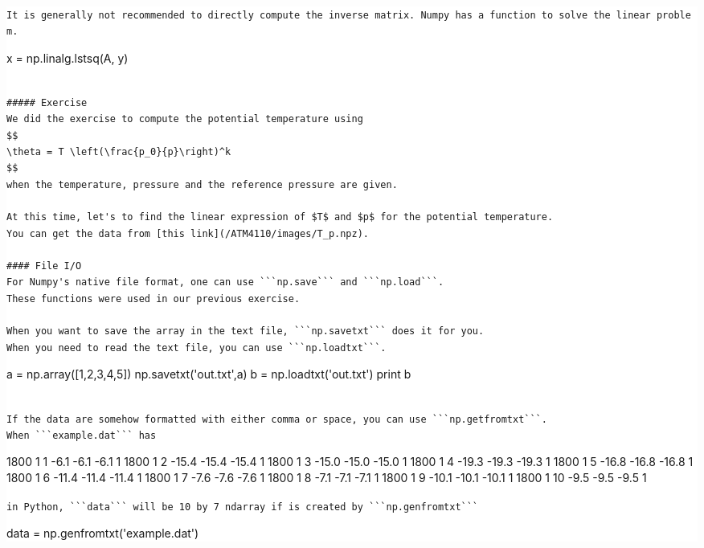 ```
It is generally not recommended to directly compute the inverse matrix. Numpy has a function to solve the linear problem.
```
x = np.linalg.lstsq(A, y)
```

##### Exercise
We did the exercise to compute the potential temperature using
$$
\theta = T \left(\frac{p_0}{p}\right)^k
$$
when the temperature, pressure and the reference pressure are given.

At this time, let's to find the linear expression of $T$ and $p$ for the potential temperature.
You can get the data from [this link](/ATM4110/images/T_p.npz).

#### File I/O
For Numpy's native file format, one can use ```np.save``` and ```np.load```.
These functions were used in our previous exercise.

When you want to save the array in the text file, ```np.savetxt``` does it for you.
When you need to read the text file, you can use ```np.loadtxt```.
```
a = np.array([1,2,3,4,5])
np.savetxt('out.txt',a)
b = np.loadtxt('out.txt')
print b
```

If the data are somehow formatted with either comma or space, you can use ```np.getfromtxt```.
When ```example.dat``` has
```
1800  1  1    -6.1    -6.1    -6.1 1
1800  1  2   -15.4   -15.4   -15.4 1
1800  1  3   -15.0   -15.0   -15.0 1
1800  1  4   -19.3   -19.3   -19.3 1
1800  1  5   -16.8   -16.8   -16.8 1
1800  1  6   -11.4   -11.4   -11.4 1
1800  1  7    -7.6    -7.6    -7.6 1
1800  1  8    -7.1    -7.1    -7.1 1
1800  1  9   -10.1   -10.1   -10.1 1
1800  1 10    -9.5    -9.5    -9.5 1
```
in Python, ```data``` will be 10 by 7 ndarray if is created by ```np.genfromtxt```
```
data = np.genfromtxt('example.dat')
```
